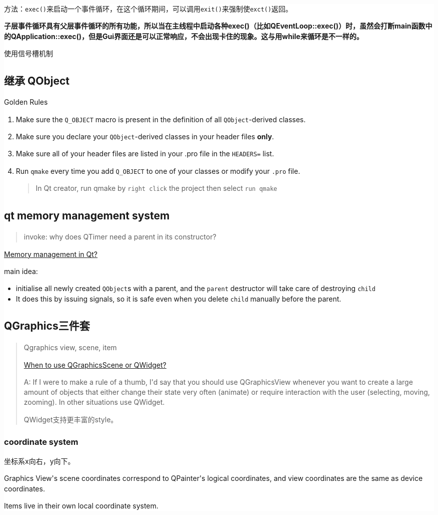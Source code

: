 方法：`exec()`来启动一个事件循环，在这个循环期间，可以调用`exit()`来强制使`exct()`返回。

**子层事件循环具有父层事件循环的所有功能，所以当在主线程中启动各种exec()（比如QEventLoop::exec()）时，虽然会打断main函数中的QApplication::exec()，但是Gui界面还是可以正常响应，不会出现卡住的现象。这与用while来循环是不一样的。**

使用信号槽机制

## 继承 QObject

Golden Rules

1. Make sure the `Q_OBJECT` macro is present in the definition of all `QObject`-derived classes.

2. Make sure you declare your `QObject`-derived classes in your header files **only**.

3. Make sure all of your header files are listed in your .pro file in the `HEADERS=` list.

4. Run `qmake` every time you add `Q_OBJECT` to one of your classes or modify your `.pro` file.

   > In Qt creator, run qmake by `right click` the project then select `run qmake`

## qt memory management system

> invoke: why does QTimer need a parent in its constructor?

[Memory management in Qt?](https://stackoverflow.com/questions/2491707/memory-management-in-qt)

main idea:

- initialise all newly created `QObject`s with a parent, and the `parent` destructor will take care of destroying `child`
- It does this by issuing signals, so it is safe even when you delete `child` manually before the parent.

## QGraphics三件套

> Qgraphics view, scene, item
>
> [When to use QGraphicsScene or QWidget?](https://www.qtcentre.org/threads/5592-When-to-use-QGraphicsScene-or-QWidget)
>
> A: If I were to make a rule of a thumb, I'd say that you should use QGraphicsView whenever you want to create a large amount of objects that either change their state very often (animate) or require interaction with the user (selecting, moving, zooming). In other situations use QWidget. 
>
> QWidget支持更丰富的style。

### coordinate system

坐标系x向右，y向下。

Graphics View's scene coordinates correspond to QPainter's logical coordinates, and view coordinates are the same as device coordinates.

Items live in their own local coordinate system.
